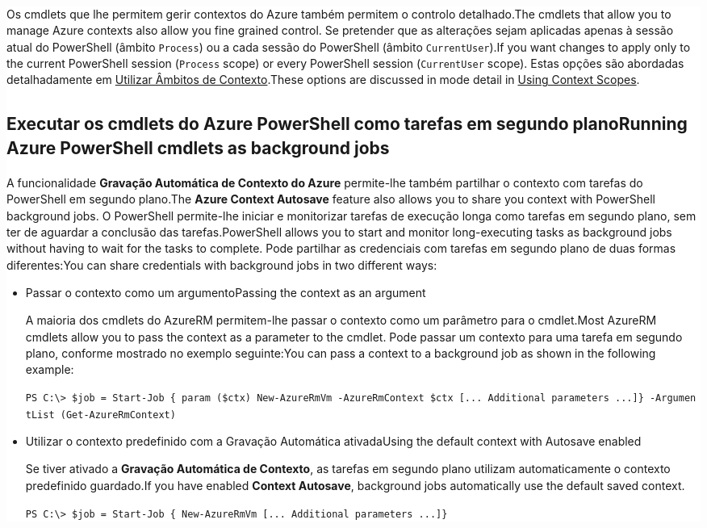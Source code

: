 <span data-ttu-id="d80f6-128">Os cmdlets que lhe permitem gerir contextos do Azure também permitem o controlo detalhado.</span><span class="sxs-lookup"><span data-stu-id="d80f6-128">The cmdlets that allow you to manage Azure contexts also allow you fine grained control.</span></span> <span data-ttu-id="d80f6-129">Se pretender que as alterações sejam aplicadas apenas à sessão atual do PowerShell (âmbito `Process`) ou a cada sessão do PowerShell (âmbito `CurrentUser`).</span><span class="sxs-lookup"><span data-stu-id="d80f6-129">If you want changes to apply only to the current PowerShell session (`Process` scope) or every PowerShell session (`CurrentUser` scope).</span></span> <span data-ttu-id="d80f6-130">Estas opções são abordadas detalhadamente em [Utilizar Âmbitos de Contexto](#Using-Context-Scopes).</span><span class="sxs-lookup"><span data-stu-id="d80f6-130">These options are discussed in mode detail in [Using Context Scopes](#Using-Context-Scopes).</span></span>

## <a name="running-azure-powershell-cmdlets-as-background-jobs"></a><span data-ttu-id="d80f6-131">Executar os cmdlets do Azure PowerShell como tarefas em segundo plano</span><span class="sxs-lookup"><span data-stu-id="d80f6-131">Running Azure PowerShell cmdlets as background jobs</span></span>

<span data-ttu-id="d80f6-132">A funcionalidade **Gravação Automática de Contexto do Azure** permite-lhe também partilhar o contexto com tarefas do PowerShell em segundo plano.</span><span class="sxs-lookup"><span data-stu-id="d80f6-132">The **Azure Context Autosave** feature also allows you to share you context with PowerShell background jobs.</span></span> <span data-ttu-id="d80f6-133">O PowerShell permite-lhe iniciar e monitorizar tarefas de execução longa como tarefas em segundo plano, sem ter de aguardar a conclusão das tarefas.</span><span class="sxs-lookup"><span data-stu-id="d80f6-133">PowerShell allows you to start and monitor long-executing tasks as background jobs without having to wait for the tasks to complete.</span></span> <span data-ttu-id="d80f6-134">Pode partilhar as credenciais com tarefas em segundo plano de duas formas diferentes:</span><span class="sxs-lookup"><span data-stu-id="d80f6-134">You can share credentials with background jobs in two different ways:</span></span>

- <span data-ttu-id="d80f6-135">Passar o contexto como um argumento</span><span class="sxs-lookup"><span data-stu-id="d80f6-135">Passing the context as an argument</span></span>

  <span data-ttu-id="d80f6-136">A maioria dos cmdlets do AzureRM permitem-lhe passar o contexto como um parâmetro para o cmdlet.</span><span class="sxs-lookup"><span data-stu-id="d80f6-136">Most AzureRM cmdlets allow you to pass the context as a parameter to the cmdlet.</span></span> <span data-ttu-id="d80f6-137">Pode passar um contexto para uma tarefa em segundo plano, conforme mostrado no exemplo seguinte:</span><span class="sxs-lookup"><span data-stu-id="d80f6-137">You can pass a context to a background job as shown in the following example:</span></span>

  ```powershell-interactive
  PS C:\> $job = Start-Job { param ($ctx) New-AzureRmVm -AzureRmContext $ctx [... Additional parameters ...]} -ArgumentList (Get-AzureRmContext)
  ```

- <span data-ttu-id="d80f6-138">Utilizar o contexto predefinido com a Gravação Automática ativada</span><span class="sxs-lookup"><span data-stu-id="d80f6-138">Using the default context with Autosave enabled</span></span>

  <span data-ttu-id="d80f6-139">Se tiver ativado a **Gravação Automática de Contexto**, as tarefas em segundo plano utilizam automaticamente o contexto predefinido guardado.</span><span class="sxs-lookup"><span data-stu-id="d80f6-139">If you have enabled **Context Autosave**, background jobs automatically use the default saved context.</span></span>

  ```powershell-interactive
  PS C:\> $job = Start-Job { New-AzureRmVm [... Additional parameters ...]}
  ```


[enable]: /powershell/module/azurerm.profile/Enable-AzureRmContextAutosave
[disable]: /powershell/module/azurerm.profile/Disable-AzureRmContextAutosave
[select]: /powershell/module/azurerm.profile/Select-AzureRmContext
[remove-cred]: /powershell/module/azurerm.profile/Disconnect-AzureRmAccount
[remove-context]: /powershell/module/azurerm.profile/Remove-AzureRmContext
[rename]: /powershell/module/azurerm.profile/Rename-AzureRmContext
[login]: /powershell/module/azurerm.profile/Connect-AzureRmAccount
[import]:  /powershell/module/azurerm.profile/Import-AzureRmContext
[set-context]: /powershell/module/azurerm.profile/Set-AzureRmContext